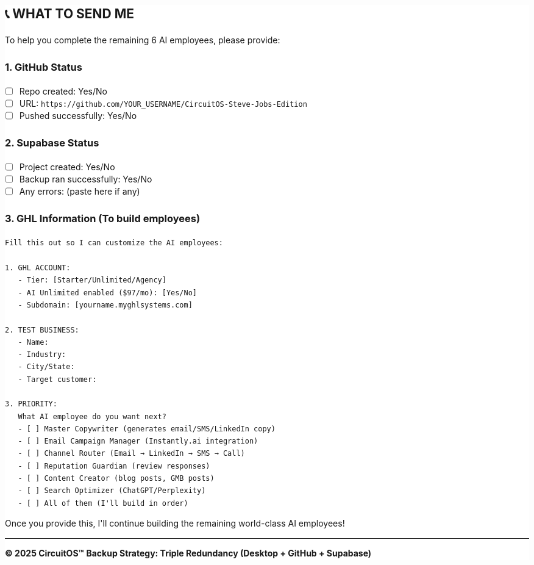 ## 📞 WHAT TO SEND ME

To help you complete the remaining 6 AI employees, please provide:

### 1. GitHub Status
- [ ] Repo created: Yes/No
- [ ] URL: `https://github.com/YOUR_USERNAME/CircuitOS-Steve-Jobs-Edition`
- [ ] Pushed successfully: Yes/No

### 2. Supabase Status
- [ ] Project created: Yes/No
- [ ] Backup ran successfully: Yes/No
- [ ] Any errors: (paste here if any)

### 3. GHL Information (To build employees)
```
Fill this out so I can customize the AI employees:

1. GHL ACCOUNT:
   - Tier: [Starter/Unlimited/Agency]
   - AI Unlimited enabled ($97/mo): [Yes/No]
   - Subdomain: [yourname.myghlsystems.com]

2. TEST BUSINESS:
   - Name:
   - Industry:
   - City/State:
   - Target customer:

3. PRIORITY:
   What AI employee do you want next?
   - [ ] Master Copywriter (generates email/SMS/LinkedIn copy)
   - [ ] Email Campaign Manager (Instantly.ai integration)
   - [ ] Channel Router (Email → LinkedIn → SMS → Call)
   - [ ] Reputation Guardian (review responses)
   - [ ] Content Creator (blog posts, GMB posts)
   - [ ] Search Optimizer (ChatGPT/Perplexity)
   - [ ] All of them (I'll build in order)
```

Once you provide this, I'll continue building the remaining world-class AI employees!

---

**© 2025 CircuitOS™**
**Backup Strategy: Triple Redundancy (Desktop + GitHub + Supabase)**
